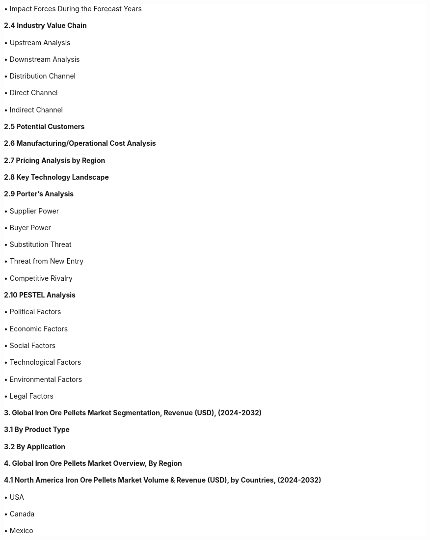 • Impact Forces During the Forecast Years

<strong>2.4 Industry Value Chain</strong>

• Upstream Analysis

• Downstream Analysis

• Distribution Channel

• Direct Channel

• Indirect Channel

<strong>2.5 Potential Customers</strong>

<strong>2.6 Manufacturing/Operational Cost Analysis</strong>

<strong>2.7 Pricing Analysis by Region</strong>

<strong>2.8 Key Technology Landscape</strong>

<strong>2.9 Porter’s Analysis</strong>

• Supplier Power

• Buyer Power

• Substitution Threat

• Threat from New Entry

• Competitive Rivalry

<strong>2.10 PESTEL Analysis</strong>

• Political Factors

• Economic Factors

• Social Factors

• Technological Factors

• Environmental Factors

• Legal Factors

<strong>3. Global Iron Ore Pellets Market Segmentation, Revenue (USD), (2024-2032)</strong>

<strong>3.1 By Product Type</strong>

<strong>3.2 By Application</strong>

<strong>4. Global Iron Ore Pellets Market Overview, By Region</strong>

<strong>4.1 North America Iron Ore Pellets Market Volume &amp; Revenue (USD), by Countries, (2024-2032)</strong>

• USA

• Canada

• Mexico
